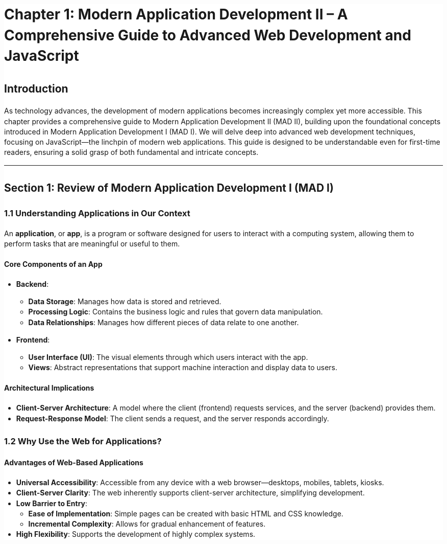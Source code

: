 # Chapter 1: Modern Application Development II – A Comprehensive Guide to Advanced Web Development and JavaScript

## Introduction

As technology advances, the development of modern applications becomes increasingly complex yet more accessible. This chapter provides a comprehensive guide to Modern Application Development II (MAD II), building upon the foundational concepts introduced in Modern Application Development I (MAD I). We will delve deep into advanced web development techniques, focusing on JavaScript—the linchpin of modern web applications. This guide is designed to be understandable even for first-time readers, ensuring a solid grasp of both fundamental and intricate concepts.

---

## Section 1: Review of Modern Application Development I (MAD I)

### 1.1 Understanding Applications in Our Context

An **application**, or **app**, is a program or software designed for users to interact with a computing system, allowing them to perform tasks that are meaningful or useful to them.

#### Core Components of an App

- **Backend**:
  - **Data Storage**: Manages how data is stored and retrieved.
  - **Processing Logic**: Contains the business logic and rules that govern data manipulation.
  - **Data Relationships**: Manages how different pieces of data relate to one another.

- **Frontend**:
  - **User Interface (UI)**: The visual elements through which users interact with the app.
  - **Views**: Abstract representations that support machine interaction and display data to users.

#### Architectural Implications

- **Client-Server Architecture**: A model where the client (frontend) requests services, and the server (backend) provides them.
- **Request-Response Model**: The client sends a request, and the server responds accordingly.

### 1.2 Why Use the Web for Applications?

#### Advantages of Web-Based Applications

- **Universal Accessibility**: Accessible from any device with a web browser—desktops, mobiles, tablets, kiosks.
- **Client-Server Clarity**: The web inherently supports client-server architecture, simplifying development.
- **Low Barrier to Entry**:
  - **Ease of Implementation**: Simple pages can be created with basic HTML and CSS knowledge.
  - **Incremental Complexity**: Allows for gradual enhancement of features.
- **High Flexibility**: Supports the development of highly complex systems.
